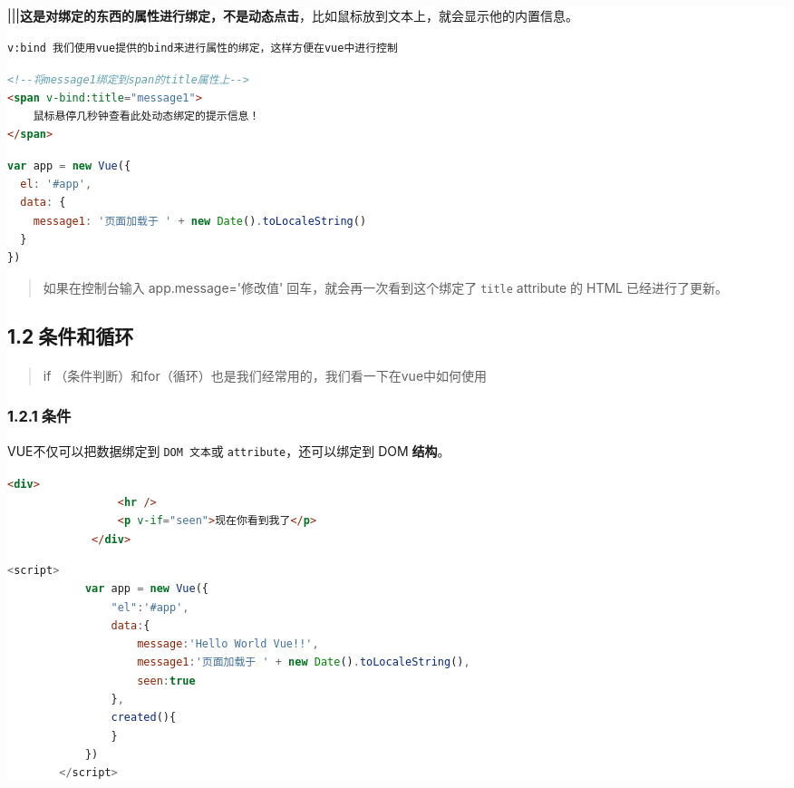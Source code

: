 

|||**这是对绑定的东西的属性进行绑定，不是动态点击**，比如鼠标放到文本上，就会显示他的内置信息。



~~~vue
v:bind 我们使用vue提供的bind来进行属性的绑定，这样方便在vue中进行控制
~~~

~~~html
<!--将message1绑定到span的title属性上--> 
<span v-bind:title="message1">
    鼠标悬停几秒钟查看此处动态绑定的提示信息！
</span>
~~~

~~~js
var app = new Vue({
  el: '#app',
  data: {
    message1: '页面加载于 ' + new Date().toLocaleString()
  }
})
~~~

> 如果在控制台输入 app.message='修改值' 回车，就会再一次看到这个绑定了 `title` attribute 的 HTML 已经进行了更新。

## 1.2 条件和循环

> if （条件判断）和for（循环）也是我们经常用的，我们看一下在vue中如何使用

### 1.2.1 条件

VUE不仅可以把数据绑定到 `DOM 文本`或 `attribute`，还可以绑定到 DOM **结构**。

~~~html
<div>
				 <hr />
				 <p v-if="seen">现在你看到我了</p>
			 </div>
~~~

~~~js
<script>
			var app = new Vue({
				"el":'#app',
				data:{
					message:'Hello World Vue!!',
					message1:'页面加载于 ' + new Date().toLocaleString(),
					seen:true
				},
				created(){
				}
			})
		</script>
~~~

